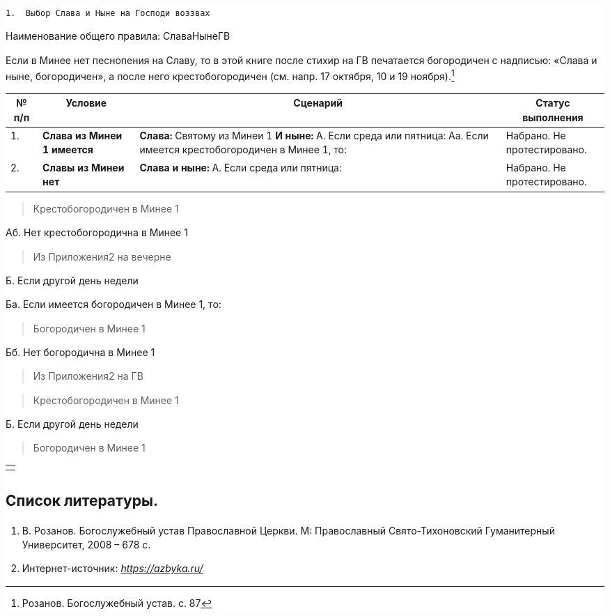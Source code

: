     1.  Выбор Слава и Ныне на Господи воззвах

Наименование общего правила: СлаваНынеГВ

Если в Минее нет песнопения на Славу, то в этой книге после стихир на ГВ
печатается богородичен с надписью: «Слава и ныне, богородичен», а после него
крестобогородичен (см. напр. 17 октября, 10 и 19 ноября).[^43]

[^43]: Розанов. Богослужебный устав. с. 87

| № п/п | Условие                      | Сценарий                                                                                                               | Статус выполнения           |
|-------|------------------------------|------------------------------------------------------------------------------------------------------------------------|-----------------------------|
| 1.    | **Слава из Минеи 1 имеется** | **Слава:** Святому из Минеи 1 **И ныне:** А. Если среда или пятница: Аа. Если имеется крестобогородичен в Минее 1, то: | Набрано. Не протестировано. |
| 2.    | **Славы из Минеи нет**       | **Слава и ныне:** А. Если среда или пятница:                                                                           | Набрано. Не протестировано. |

>   Крестобогородичен в Минее 1

Аб. Нет крестобогородична в Минее 1

>   Из Приложения2 на вечерне

Б. Если другой день недели

Ба. Если имеется богородичен в Минее 1, то:

>   Богородичен в Минее 1

Бб. Нет богородична в Минее 1

>   Из Приложения2 на ГВ

>   Крестобогородичен в Минее 1

Б. Если другой день недели

>   Богородичен в Минее 1

|   |
|---|
|   |

Список литературы.
------------------

1.  В. Розанов. Богослужебный устав Православной Церкви. М: Православный
    Свято-Тихоновский Гуманитерный Университет, 2008 – 678 с.

2.  Интернет-источник: *https://azbyka.ru/*


[^1]: Источники текстов берутся за предыдущий богослужебный день
[^2]: Розанов. С.243
[^3]: Розанов. С.244
[^4]: Раздела с пред/попразднеством нет, потому что он рассматривается в каждом
[^5]: Розанов. С.146
[^6]: Каноны воскресные, впрочем, как и вся служба, будут доступны по ссылке на
[^7]: Розанов. С. 152
[^8]: Розанов. С. 153
[^9]: Розанов. С. 99
[^10]: Розанов. С. 99
[^11]: Раздела с пред/попразднеством нет, потому что он рассматривается в каждом
[^12]: Розанов. С. 100
[^13]: Розанов. С. 107
[^14]: В. Розанов. С.102
[^15]: Варианты, когда имеются стихиры на стиховне святому, будут
[^16]: Розанов. С.243
[^17]: Розанов. С.244
[^18]: Розанов. С.243
[^19]: Розанов. С.244
[^20]: Розанов. С.243
[^21]: Розанов. С.244
[^22]: Розанов. С.252
[^23]: Все исключения будут указываться в правилах конкретных богослужебных
[^24]: Розанов. С.266
[^25]: Розанов. С.267
[^26]: Розанов. С.268
[^27]: Розанов. С.266
[^28]: Розанов. С.267
[^29]: Розанов. С.268
[^30]: Розанов. С.266
[^31]: Розанов. С.268
[^32]: Розанов. С.263
[^33]: Розанов. С.264
[^34]: Розанов. С.265
[^35]: Розанов. С.263
[^36]: Розанов. С.264
[^37]: Розанов. С.265
[^38]: Розанов. С.263
[^39]: Розанов. С.264
[^40]: Розанов. С.265
[^41]: Все исключения будут указываться в правилах конкретных богослужебных
[^42]: *https://azbyka.ru/otechnik/Pravoslavnoe_Bogosluzhenie/nastolnaja-kniga-svjashennosluzhitelja/1_2_3*